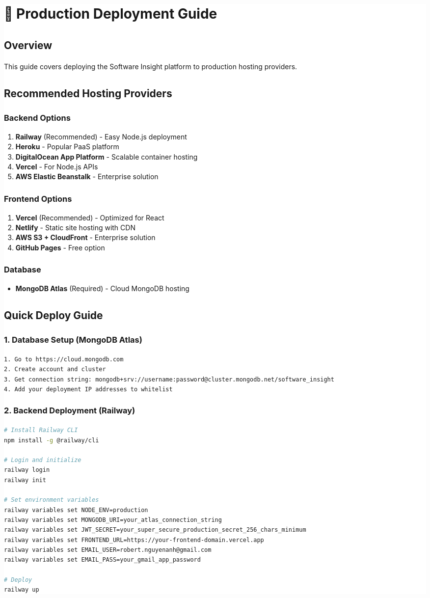 # 🚀 Production Deployment Guide

## Overview
This guide covers deploying the Software Insight platform to production hosting providers.

## Recommended Hosting Providers

### Backend Options
1. **Railway** (Recommended) - Easy Node.js deployment
2. **Heroku** - Popular PaaS platform
3. **DigitalOcean App Platform** - Scalable container hosting
4. **Vercel** - For Node.js APIs
5. **AWS Elastic Beanstalk** - Enterprise solution

### Frontend Options
1. **Vercel** (Recommended) - Optimized for React
2. **Netlify** - Static site hosting with CDN
3. **AWS S3 + CloudFront** - Enterprise solution
4. **GitHub Pages** - Free option

### Database
- **MongoDB Atlas** (Required) - Cloud MongoDB hosting

## Quick Deploy Guide

### 1. Database Setup (MongoDB Atlas)
```bash
1. Go to https://cloud.mongodb.com
2. Create account and cluster
3. Get connection string: mongodb+srv://username:password@cluster.mongodb.net/software_insight
4. Add your deployment IP addresses to whitelist
```

### 2. Backend Deployment (Railway)
```bash
# Install Railway CLI
npm install -g @railway/cli

# Login and initialize
railway login
railway init

# Set environment variables
railway variables set NODE_ENV=production
railway variables set MONGODB_URI=your_atlas_connection_string
railway variables set JWT_SECRET=your_super_secure_production_secret_256_chars_minimum
railway variables set FRONTEND_URL=https://your-frontend-domain.vercel.app
railway variables set EMAIL_USER=robert.nguyenanh@gmail.com
railway variables set EMAIL_PASS=your_gmail_app_password

# Deploy
railway up
```
